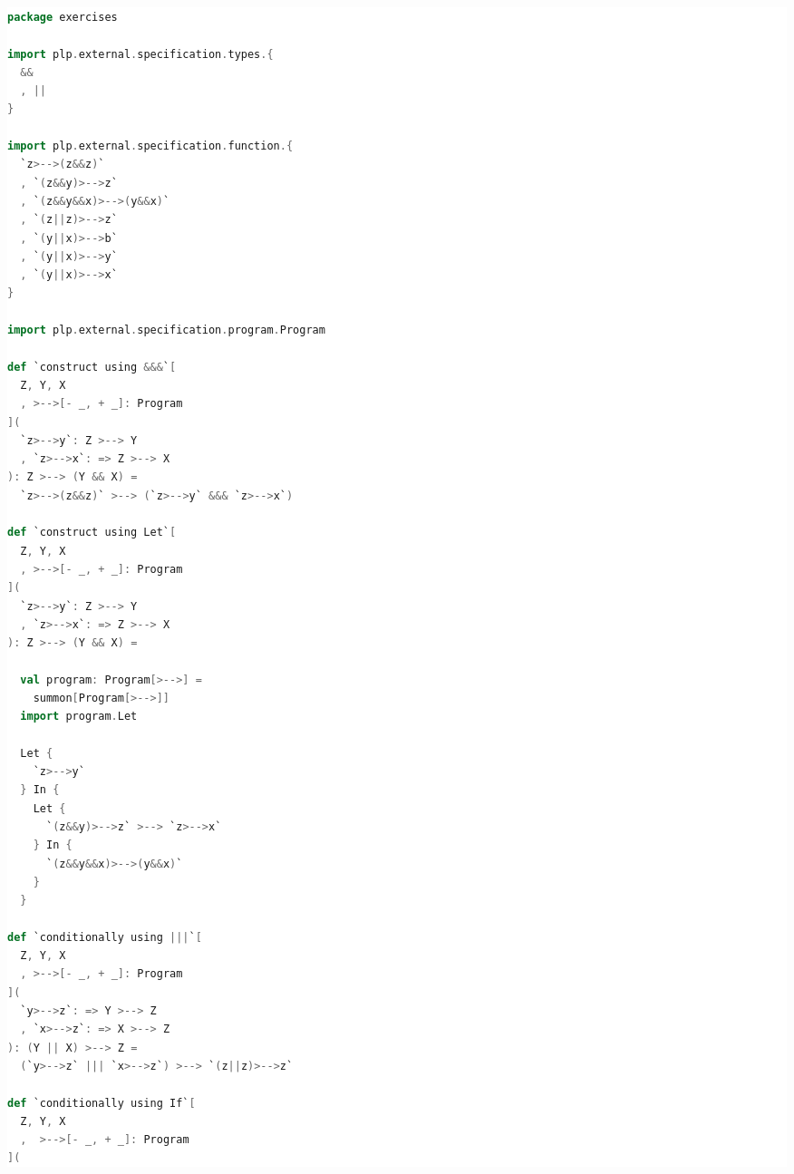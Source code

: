 ```scala
package exercises

import plp.external.specification.types.{
  &&
  , ||
}  

import plp.external.specification.function.{ 
  `z>-->(z&&z)`
  , `(z&&y)>-->z` 
  , `(z&&y&&x)>-->(y&&x)` 
  , `(z||z)>-->z`
  , `(y||x)>-->b`
  , `(y||x)>-->y`
  , `(y||x)>-->x`
}

import plp.external.specification.program.Program

def `construct using &&&`[
  Z, Y, X
  , >-->[- _, + _]: Program
](
  `z>-->y`: Z >--> Y
  , `z>-->x`: => Z >--> X
): Z >--> (Y && X) =
  `z>-->(z&&z)` >--> (`z>-->y` &&& `z>-->x`)

def `construct using Let`[
  Z, Y, X
  , >-->[- _, + _]: Program
](
  `z>-->y`: Z >--> Y
  , `z>-->x`: => Z >--> X
): Z >--> (Y && X) =
 
  val program: Program[>-->] = 
    summon[Program[>-->]]
  import program.Let

  Let {
    `z>-->y`
  } In {
    Let {
      `(z&&y)>-->z` >--> `z>-->x`
    } In {
      `(z&&y&&x)>-->(y&&x)`
    }
  }

def `conditionally using |||`[
  Z, Y, X
  , >-->[- _, + _]: Program
](
  `y>-->z`: => Y >--> Z
  , `x>-->z`: => X >--> Z
): (Y || X) >--> Z =
  (`y>-->z` ||| `x>-->z`) >--> `(z||z)>-->z`

def `conditionally using If`[
  Z, Y, X
  ,  >-->[- _, + _]: Program
](
```